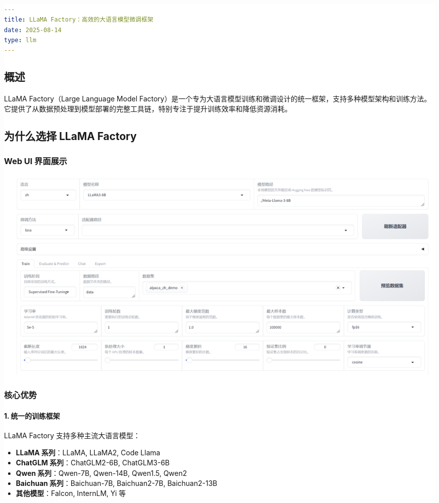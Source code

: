 ```yaml
---
title: LLaMA Factory：高效的大语言模型微调框架
date: 2025-08-14
type: llm
---
```


## 概述

LLaMA Factory（Large Language Model Factory）是一个专为大语言模型训练和微调设计的统一框架，支持多种模型架构和训练方法。它提供了从数据预处理到模型部署的完整工具链，特别专注于提升训练效率和降低资源消耗。

## 为什么选择 LLaMA Factory

### Web UI 界面展示

![LLaMA Factory](/images/notes/llm/Model-LLama-Factory/webui_0.png)

### 核心优势

#### 1. **统一的训练框架**

LLaMA Factory 支持多种主流大语言模型：

- **LLaMA 系列**：LLaMA, LLaMA2, Code Llama
- **ChatGLM 系列**：ChatGLM2-6B, ChatGLM3-6B
- **Qwen 系列**：Qwen-7B, Qwen-14B, Qwen1.5, Qwen2
- **Baichuan 系列**：Baichuan-7B, Baichuan2-7B, Baichuan2-13B
- **其他模型**：Falcon, InternLM, Yi 等
